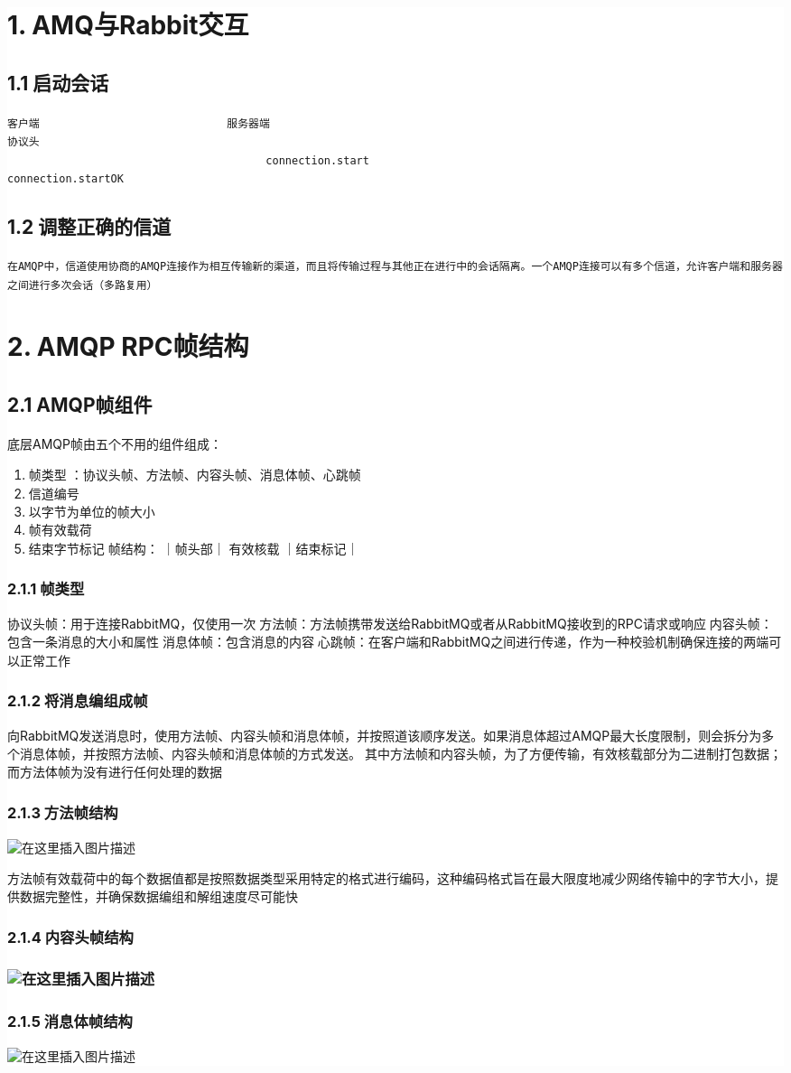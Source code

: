 # 1. AMQ与Rabbit交互
## 1.1 启动会话
	客户端								服务器端
	协议头					
											connection.start
	connection.startOK

## 1.2 调整正确的信道
	在AMQP中，信道使用协商的AMQP连接作为相互传输新的渠道，而且将传输过程与其他正在进行中的会话隔离。一个AMQP连接可以有多个信道，允许客户端和服务器之间进行多次会话（多路复用）

# 2. AMQP RPC帧结构
## 2.1 AMQP帧组件
底层AMQP帧由五个不用的组件组成：
1. 帧类型 ：协议头帧、方法帧、内容头帧、消息体帧、心跳帧
2. 信道编号   
3. 以字节为单位的帧大小
4. 帧有效载荷
5. 结束字节标记
帧结构： 		｜帧头部｜		有效核载	｜结束标记｜
### 2.1.1 帧类型
协议头帧：用于连接RabbitMQ，仅使用一次
方法帧：方法帧携带发送给RabbitMQ或者从RabbitMQ接收到的RPC请求或响应
内容头帧：包含一条消息的大小和属性
消息体帧：包含消息的内容
心跳帧：在客户端和RabbitMQ之间进行传递，作为一种校验机制确保连接的两端可以正常工作

### 2.1.2 将消息编组成帧
向RabbitMQ发送消息时，使用方法帧、内容头帧和消息体帧，并按照道该顺序发送。如果消息体超过AMQP最大长度限制，则会拆分为多个消息体帧，并按照方法帧、内容头帧和消息体帧的方式发送。
其中方法帧和内容头帧，为了方便传输，有效核载部分为二进制打包数据；而方法体帧为没有进行任何处理的数据

### 2.1.3 方法帧结构

![在这里插入图片描述](https://img-blog.csdnimg.cn/20190926201501700.png)

方法帧有效载荷中的每个数据值都是按照数据类型采用特定的格式进行编码，这种编码格式旨在最大限度地减少网络传输中的字节大小，提供数据完整性，并确保数据编组和解组速度尽可能快

### 2.1.4 内容头帧结构
### ![在这里插入图片描述](https://img-blog.csdnimg.cn/20190926201901693.png)



### 2.1.5 消息体帧结构

![在这里插入图片描述](https://img-blog.csdnimg.cn/20190926202129185.png)
